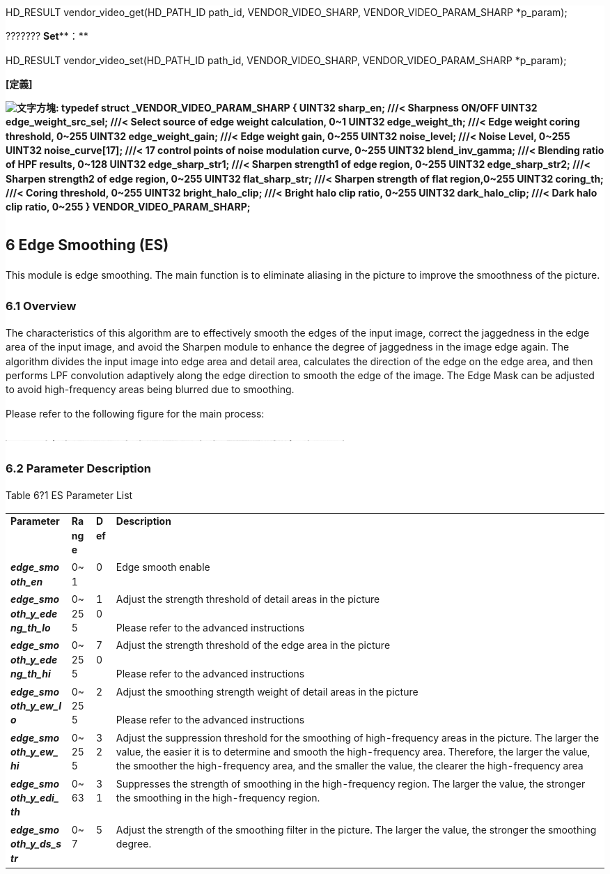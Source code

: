HD\_RESULT vendor\_video\_get(HD\_PATH\_ID path\_id, VENDOR\_VIDEO\_SHARP, VENDOR\_VIDEO\_PARAM_SHARP  *p_param);

??????? **Set****：**

HD\_RESULT vendor\_video\_set(HD\_PATH\_ID path\_id, VENDOR\_VIDEO\_SHARP, VENDOR\_VIDEO\_PARAM_SHARP *p_param);

**\[****定義****\]**

**![文字方塊: typedef struct _VENDOR_VIDEO_PARAM_SHARP {
	UINT32 sharp_en;  			///< Sharpness ON/OFF
	UINT32 edge_weight_src_sel; ///< Select source of edge weight calculation, 0~1
	UINT32 edge_weight_th; 		///< Edge weight coring threshold, 0~255
	UINT32 edge_weight_gain; 	///< Edge weight gain, 0~255
	UINT32 noise_level; 		///< Noise Level, 0~255
	UINT32 noise_curve\[17\]; 	///< 17 control points of noise modulation curve, 0~255
	UINT32 blend_inv_gamma; 	///< Blending ratio of HPF results, 0~128
	UINT32 edge_sharp_str1; 	///< Sharpen strength1 of edge region, 0~255
	UINT32 edge_sharp_str2; 	///< Sharpen strength2 of edge region, 0~255
	UINT32 flat_sharp_str; 		///< Sharpen strength of flat region,0~255
	UINT32 coring_th; 			///< Coring threshold, 0~255
	UINT32 bright_halo_clip; 	///< Bright halo clip ratio, 0~255
	UINT32 dark_halo_clip; 		///< Dark halo clip ratio, 0~255
} VENDOR_VIDEO_PARAM_SHARP;
](NT9833x_VPE_IQ_Tuning_Guide_en.files/image054.png)**

6 Edge Smoothing (ES)
---------------------

This module is edge smoothing. The main function is to eliminate aliasing in the picture to improve the smoothness of the picture.

### 6.1 Overview

The characteristics of this algorithm are to effectively smooth the edges of the input image, correct the jaggedness in the edge area of the input image, and avoid the Sharpen module to enhance the degree of jaggedness in the image edge again. The algorithm divides the input image into edge area and detail area, calculates the direction of the edge on the edge area, and then performs LPF convolution adaptively along the edge direction to smooth the edge of the image. The Edge Mask can be adjusted to avoid high-frequency areas being blurred due to smoothing.

Please refer to the following figure for the main process:

![](NT9833x_VPE_IQ_Tuning_Guide_en.files/image055.png)

### 6.2 Parameter Description

Table 6?1 ES Parameter List

|     |     |     |     |
| --- | --- | --- | --- |
| **Parameter** | **Range** | **Def** | **Description** |
| **_edge\_smooth\_en_** | 0~1 | 0   | Edge smooth enable |
| **_edge\_smooth\_y\_edeng\_th_lo_** | 0~255 | 10  | Adjust the strength threshold of detail areas in the picture<br><br>Please refer to the advanced instructions |
| **_edge\_smooth\_y\_edeng\_th_hi_** | 0~255 | 70  | Adjust the strength threshold of the edge area in the picture<br><br>Please refer to the advanced instructions |
| **_edge\_smooth\_y\_ew\_lo_** | 0~255 | 2   | Adjust the smoothing strength weight of detail areas in the picture<br><br>Please refer to the advanced instructions |
| **_edge\_smooth\_y\_ew\_hi_** | 0~255 | 32  | Adjust the suppression threshold for the smoothing of high-frequency areas in the picture. The larger the value, the easier it is to determine and smooth the high-frequency area. Therefore, the larger the value, the smoother the high-frequency area, and the smaller the value, the clearer the high-frequency area |
| **_edge\_smooth\_y\_edi\_th_** | 0~63 | 31  | Suppresses the strength of smoothing in the high-frequency region. The larger the value, the stronger the smoothing in the high-frequency region. |
| **_edge\_smooth\_y\_ds\_str_** | 0~7 | 5   | Adjust the strength of the smoothing filter in the picture. The larger the value, the stronger the smoothing degree. |
